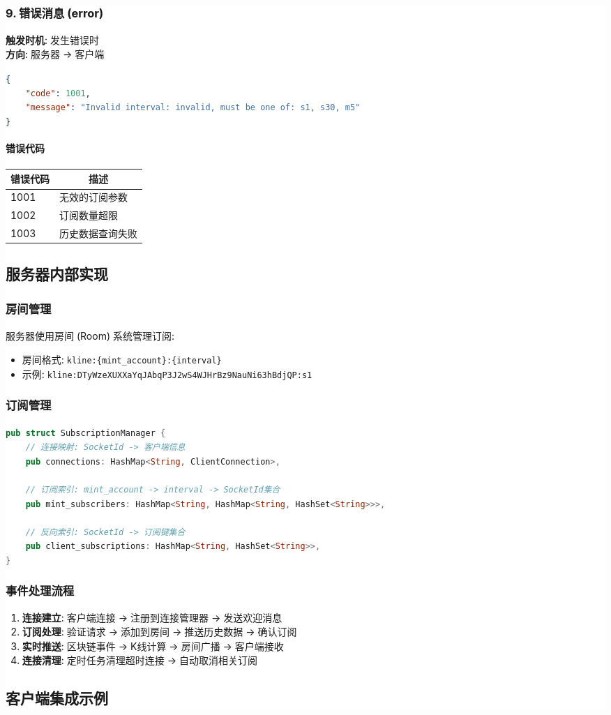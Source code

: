 ### 9. 错误消息 (error)

**触发时机**: 发生错误时  
**方向**: 服务器 → 客户端

```json
{
    "code": 1001,
    "message": "Invalid interval: invalid, must be one of: s1, s30, m5"
}
```

#### 错误代码

| 错误代码 | 描述 |
|----------|------|
| 1001 | 无效的订阅参数 |
| 1002 | 订阅数量超限 |
| 1003 | 历史数据查询失败 |

## 服务器内部实现

### 房间管理

服务器使用房间 (Room) 系统管理订阅:
- 房间格式: `kline:{mint_account}:{interval}`
- 示例: `kline:DTyWzeXUXXaYqJAbqP3J2wS4WJHrBz9NauNi63hBdjQP:s1`

### 订阅管理

```rust
pub struct SubscriptionManager {
    // 连接映射: SocketId -> 客户端信息
    pub connections: HashMap<String, ClientConnection>,
    
    // 订阅索引: mint_account -> interval -> SocketId集合
    pub mint_subscribers: HashMap<String, HashMap<String, HashSet<String>>>,
    
    // 反向索引: SocketId -> 订阅键集合
    pub client_subscriptions: HashMap<String, HashSet<String>>,
}
```

### 事件处理流程

1. **连接建立**: 客户端连接 → 注册到连接管理器 → 发送欢迎消息
2. **订阅处理**: 验证请求 → 添加到房间 → 推送历史数据 → 确认订阅
3. **实时推送**: 区块链事件 → K线计算 → 房间广播 → 客户端接收
4. **连接清理**: 定时任务清理超时连接 → 自动取消相关订阅

## 客户端集成示例
